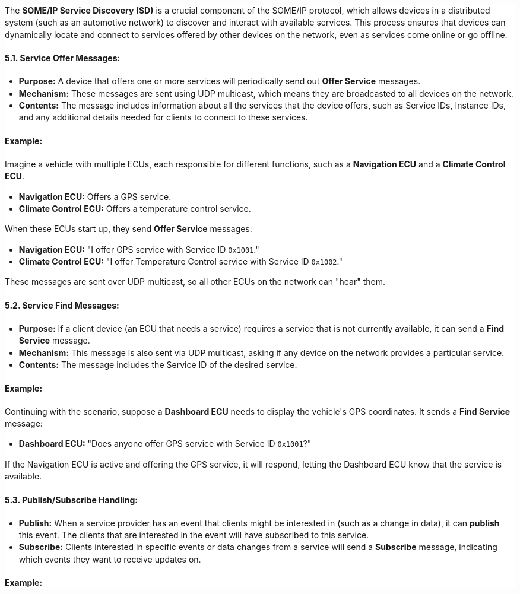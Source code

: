 The **SOME/IP Service Discovery (SD)** is a crucial component of the SOME/IP protocol, which allows devices in a distributed system (such as an automotive network) to discover and interact with available services. This process ensures that devices can dynamically locate and connect to services offered by other devices on the network, even as services come online or go offline.

#### **5.1. Service Offer Messages:**

- **Purpose:** A device that offers one or more services will periodically send out **Offer Service** messages.
- **Mechanism:** These messages are sent using UDP multicast, which means they are broadcasted to all devices on the network.
- **Contents:** The message includes information about all the services that the device offers, such as Service IDs, Instance IDs, and any additional details needed for clients to connect to these services.

#### **Example:**

Imagine a vehicle with multiple ECUs, each responsible for different functions, such as a **Navigation ECU** and a **Climate Control ECU**.

- **Navigation ECU:** Offers a GPS service.
- **Climate Control ECU:** Offers a temperature control service.

When these ECUs start up, they send **Offer Service** messages:

- **Navigation ECU:** "I offer GPS service with Service ID `0x1001`."
- **Climate Control ECU:** "I offer Temperature Control service with Service ID `0x1002`."

These messages are sent over UDP multicast, so all other ECUs on the network can "hear" them.

#### **5.2. Service Find Messages:**

- **Purpose:** If a client device (an ECU that needs a service) requires a service that is not currently available, it can send a **Find Service** message.
- **Mechanism:** This message is also sent via UDP multicast, asking if any device on the network provides a particular service.
- **Contents:** The message includes the Service ID of the desired service.

#### **Example:**

Continuing with the scenario, suppose a **Dashboard ECU** needs to display the vehicle's GPS coordinates. It sends a **Find Service** message:

- **Dashboard ECU:** "Does anyone offer GPS service with Service ID `0x1001`?"

If the Navigation ECU is active and offering the GPS service, it will respond, letting the Dashboard ECU know that the service is available.

#### **5.3. Publish/Subscribe Handling:**

- **Publish:** When a service provider has an event that clients might be interested in (such as a change in data), it can **publish** this event. The clients that are interested in the event will have subscribed to this service.
- **Subscribe:** Clients interested in specific events or data changes from a service will send a **Subscribe** message, indicating which events they want to receive updates on.

#### **Example:**
